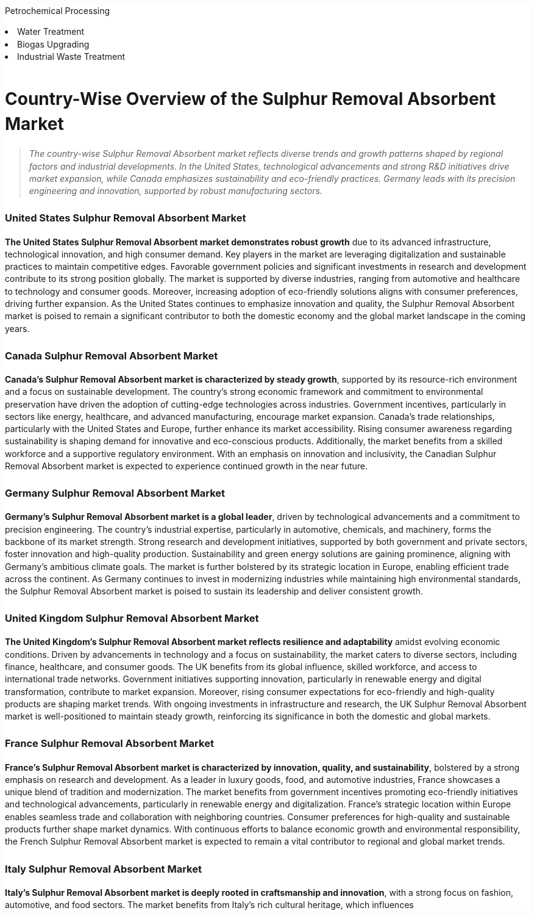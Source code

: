 Petrochemical Processing</li><li> Water Treatment</li><li> Biogas Upgrading</li><li> Industrial Waste Treatment</li></ul><h1><span class="">Country-Wise Overview of the Sulphur Removal Absorbent Market<br /></span></h1><blockquote><p><em><span class="">The country-wise Sulphur Removal Absorbent market reflects diverse trends and growth patterns shaped by regional factors and industrial developments. In the United States, technological advancements and strong R&amp;D initiatives drive market expansion, while Canada emphasizes sustainability and eco-friendly practices. Germany leads with its precision engineering and innovation, supported by robust manufacturing sectors.</span></em></p></blockquote><h3><strong>United States Sulphur Removal Absorbent Market</strong></h3><p><strong>The United States Sulphur Removal Absorbent market demonstrates robust growth</strong> due to its advanced infrastructure, technological innovation, and high consumer demand. Key players in the market are leveraging digitalization and sustainable practices to maintain competitive edges. Favorable government policies and significant investments in research and development contribute to its strong position globally. The market is supported by diverse industries, ranging from automotive and healthcare to technology and consumer goods. Moreover, increasing adoption of eco-friendly solutions aligns with consumer preferences, driving further expansion. As the United States continues to emphasize innovation and quality, the Sulphur Removal Absorbent market is poised to remain a significant contributor to both the domestic economy and the global market landscape in the coming years.</p><h3><strong>Canada Sulphur Removal Absorbent Market</strong></h3><p><strong>Canada&rsquo;s Sulphur Removal Absorbent market is characterized by steady growth</strong>, supported by its resource-rich environment and a focus on sustainable development. The country&rsquo;s strong economic framework and commitment to environmental preservation have driven the adoption of cutting-edge technologies across industries. Government incentives, particularly in sectors like energy, healthcare, and advanced manufacturing, encourage market expansion. Canada&rsquo;s trade relationships, particularly with the United States and Europe, further enhance its market accessibility. Rising consumer awareness regarding sustainability is shaping demand for innovative and eco-conscious products. Additionally, the market benefits from a skilled workforce and a supportive regulatory environment. With an emphasis on innovation and inclusivity, the Canadian Sulphur Removal Absorbent market is expected to experience continued growth in the near future.</p><h3><strong>Germany Sulphur Removal Absorbent Market</strong></h3><p><strong>Germany&rsquo;s Sulphur Removal Absorbent market is a global leader</strong>, driven by technological advancements and a commitment to precision engineering. The country&rsquo;s industrial expertise, particularly in automotive, chemicals, and machinery, forms the backbone of its market strength. Strong research and development initiatives, supported by both government and private sectors, foster innovation and high-quality production. Sustainability and green energy solutions are gaining prominence, aligning with Germany&rsquo;s ambitious climate goals. The market is further bolstered by its strategic location in Europe, enabling efficient trade across the continent. As Germany continues to invest in modernizing industries while maintaining high environmental standards, the Sulphur Removal Absorbent market is poised to sustain its leadership and deliver consistent growth.</p><h3><strong>United Kingdom Sulphur Removal Absorbent Market</strong></h3><p><strong>The United Kingdom&rsquo;s Sulphur Removal Absorbent market reflects resilience and adaptability</strong> amidst evolving economic conditions. Driven by advancements in technology and a focus on sustainability, the market caters to diverse sectors, including finance, healthcare, and consumer goods. The UK benefits from its global influence, skilled workforce, and access to international trade networks. Government initiatives supporting innovation, particularly in renewable energy and digital transformation, contribute to market expansion. Moreover, rising consumer expectations for eco-friendly and high-quality products are shaping market trends. With ongoing investments in infrastructure and research, the UK Sulphur Removal Absorbent market is well-positioned to maintain steady growth, reinforcing its significance in both the domestic and global markets.</p><h3><strong>France Sulphur Removal Absorbent Market</strong></h3><p><strong>France&rsquo;s Sulphur Removal Absorbent market is characterized by innovation, quality, and sustainability</strong>, bolstered by a strong emphasis on research and development. As a leader in luxury goods, food, and automotive industries, France showcases a unique blend of tradition and modernization. The market benefits from government incentives promoting eco-friendly initiatives and technological advancements, particularly in renewable energy and digitalization. France&rsquo;s strategic location within Europe enables seamless trade and collaboration with neighboring countries. Consumer preferences for high-quality and sustainable products further shape market dynamics. With continuous efforts to balance economic growth and environmental responsibility, the French Sulphur Removal Absorbent market is expected to remain a vital contributor to regional and global market trends.</p><h3><strong>Italy Sulphur Removal Absorbent Market</strong></h3><p><strong>Italy&rsquo;s Sulphur Removal Absorbent market is deeply rooted in craftsmanship and innovation</strong>, with a strong focus on fashion, automotive, and food sectors. The market benefits from Italy&rsquo;s rich cultural heritage, which influences